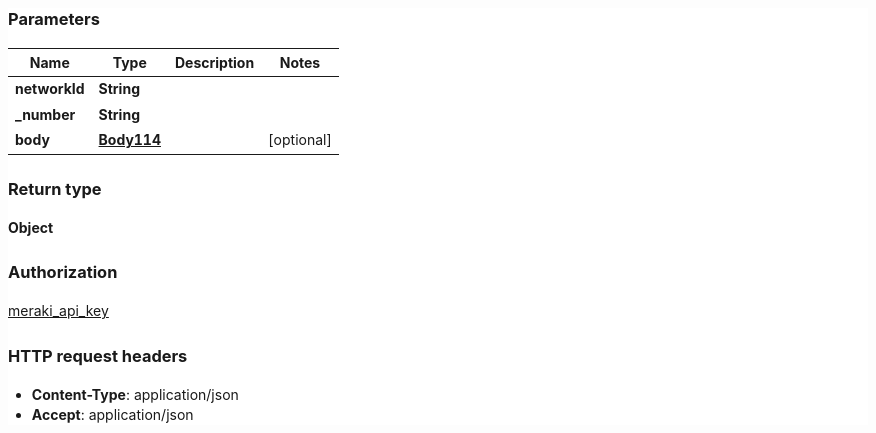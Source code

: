 ### Parameters

Name | Type | Description  | Notes
------------- | ------------- | ------------- | -------------
 **networkId** | **String**|  | 
 **_number** | **String**|  | 
 **body** | [**Body114**](Body114.md)|  | [optional] 

### Return type

**Object**

### Authorization

[meraki_api_key](../README.md#meraki_api_key)

### HTTP request headers

 - **Content-Type**: application/json
 - **Accept**: application/json

